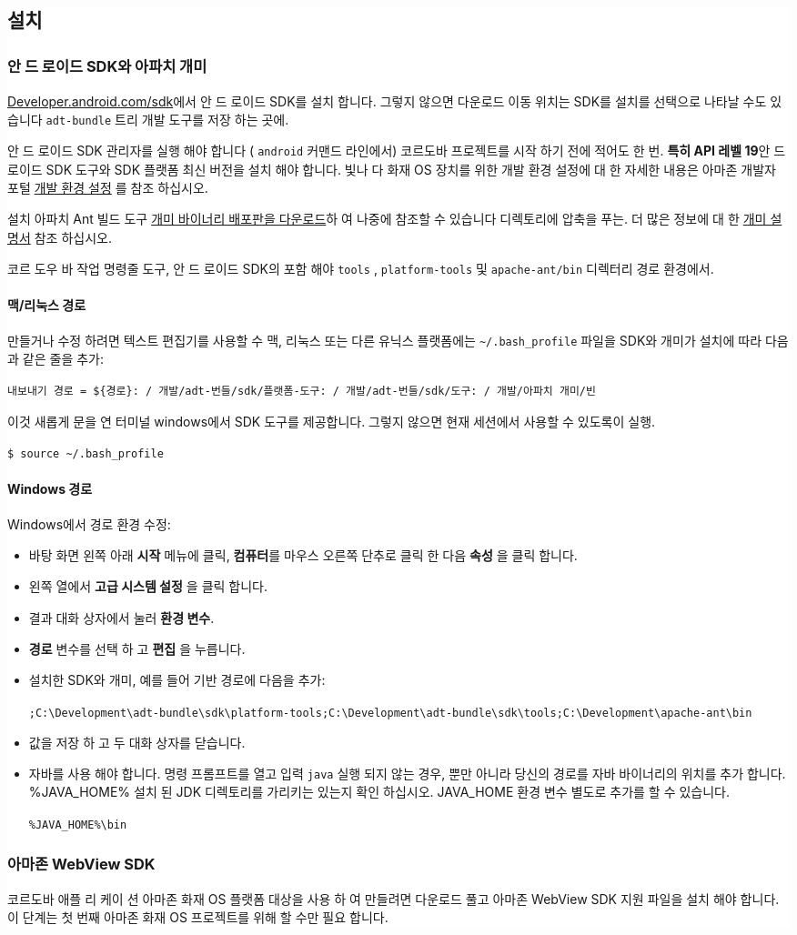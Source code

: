  [3]: http://developer.android.com/sdk/
 [4]: http://ant.apache.org

## 설치

### 안 드 로이드 SDK와 아파치 개미

[Developer.android.com/sdk][3]에서 안 드 로이드 SDK를 설치 합니다. 그렇지 않으면 다운로드 이동 위치는 SDK를 설치를 선택으로 나타날 수도 있습니다 `adt-bundle` 트리 개발 도구를 저장 하는 곳에.

안 드 로이드 SDK 관리자를 실행 해야 합니다 ( `android` 커맨드 라인에서) 코르도바 프로젝트를 시작 하기 전에 적어도 한 번. **특히 API 레벨 19**안 드 로이드 SDK 도구와 SDK 플랫폼 최신 버전을 설치 해야 합니다. 빛나 다 화재 OS 장치를 위한 개발 환경 설정에 대 한 자세한 내용은 아마존 개발자 포털 [개발 환경 설정][5] 를 참조 하십시오.

 [5]: https://developer.amazon.com/public/resources/development-tools/ide-tools/tech-docs/01-setting-up-your-development-environment

설치 아파치 Ant 빌드 도구 [개미 바이너리 배포판을 다운로드][6]하 여 나중에 참조할 수 있습니다 디렉토리에 압축을 푸는. 더 많은 정보에 대 한 [개미 설명서][7] 참조 하십시오.

 [6]: http://ant.apache.org/bindownload.cgi
 [7]: http://ant.apache.org/manual/index.html

코르 도우 바 작업 명령줄 도구, 안 드 로이드 SDK의 포함 해야 `tools` , `platform-tools` 및 `apache-ant/bin` 디렉터리 경로 환경에서.

#### 맥/리눅스 경로

만들거나 수정 하려면 텍스트 편집기를 사용할 수 맥, 리눅스 또는 다른 유닉스 플랫폼에는 `~/.bash_profile` 파일을 SDK와 개미가 설치에 따라 다음과 같은 줄을 추가:

    내보내기 경로 = ${경로}: / 개발/adt-번들/sdk/플랫폼-도구: / 개발/adt-번들/sdk/도구: / 개발/아파치 개미/빈
    

이것 새롭게 문을 연 터미널 windows에서 SDK 도구를 제공합니다. 그렇지 않으면 현재 세션에서 사용할 수 있도록이 실행.

    $ source ~/.bash_profile
    

#### Windows 경로

Windows에서 경로 환경 수정:

*   바탕 화면 왼쪽 아래 **시작** 메뉴에 클릭, **컴퓨터**를 마우스 오른쪽 단추로 클릭 한 다음 **속성** 을 클릭 합니다.

*   왼쪽 열에서 **고급 시스템 설정** 을 클릭 합니다.

*   결과 대화 상자에서 눌러 **환경 변수**.

*   **경로** 변수를 선택 하 고 **편집** 을 누릅니다.

*   설치한 SDK와 개미, 예를 들어 기반 경로에 다음을 추가:
    
        ;C:\Development\adt-bundle\sdk\platform-tools;C:\Development\adt-bundle\sdk\tools;C:\Development\apache-ant\bin
        

*   값을 저장 하 고 두 대화 상자를 닫습니다.

*   자바를 사용 해야 합니다. 명령 프롬프트를 열고 입력 `java` 실행 되지 않는 경우, 뿐만 아니라 당신의 경로를 자바 바이너리의 위치를 추가 합니다. %JAVA_HOME% 설치 된 JDK 디렉토리를 가리키는 있는지 확인 하십시오. JAVA_HOME 환경 변수 별도로 추가를 할 수 있습니다.
    
        %JAVA_HOME%\bin
        

### 아마존 WebView SDK

코르도바 애플 리 케이 션 아마존 화재 OS 플랫폼 대상을 사용 하 여 만들려면 다운로드 풀고 아마존 WebView SDK 지원 파일을 설치 해야 합니다. 이 단계는 첫 번째 아마존 화재 OS 프로젝트를 위해 할 수만 필요 합니다.


 [1]: https://developer.amazon.com/public/solutions/platforms/android-fireos/docs/building-and-testing-your-hybrid-app
 [2]: http://forums.developer.amazon.com/forums/category.jspa?categoryID=41
 [8]: http://developer.android.com/tools/device.html
 [9]: img/guide/platforms/android/eclipse_new_project.png